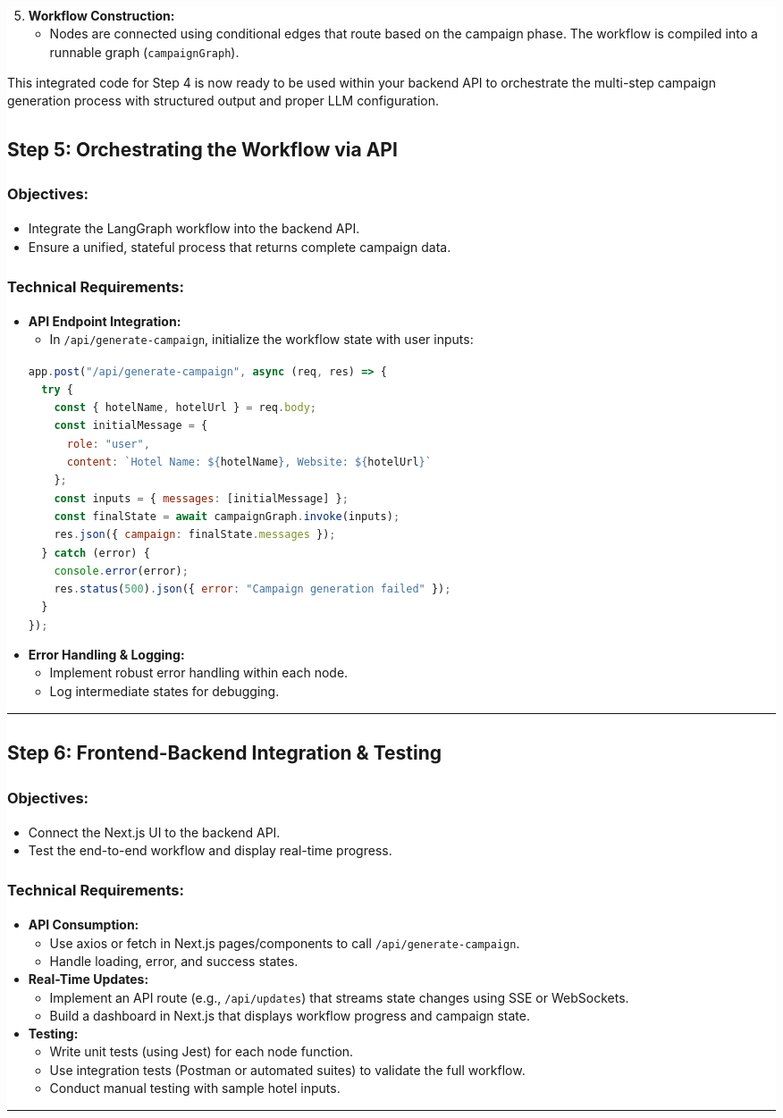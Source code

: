 5. **Workflow Construction:**  
   - Nodes are connected using conditional edges that route based on the campaign phase. The workflow is compiled into a runnable graph (`campaignGraph`).

This integrated code for Step 4 is now ready to be used within your backend API to orchestrate the multi-step campaign generation process with structured output and proper LLM configuration.


## **Step 5: Orchestrating the Workflow via API**  

### **Objectives:**
- Integrate the LangGraph workflow into the backend API.
- Ensure a unified, stateful process that returns complete campaign data.

### **Technical Requirements:**
- **API Endpoint Integration:**
  - In `/api/generate-campaign`, initialize the workflow state with user inputs:
  ```javascript
  app.post("/api/generate-campaign", async (req, res) => {
    try {
      const { hotelName, hotelUrl } = req.body;
      const initialMessage = {
        role: "user",
        content: `Hotel Name: ${hotelName}, Website: ${hotelUrl}`
      };
      const inputs = { messages: [initialMessage] };
      const finalState = await campaignGraph.invoke(inputs);
      res.json({ campaign: finalState.messages });
    } catch (error) {
      console.error(error);
      res.status(500).json({ error: "Campaign generation failed" });
    }
  });
  ```
- **Error Handling & Logging:**
  - Implement robust error handling within each node.
  - Log intermediate states for debugging.

---

## **Step 6: Frontend-Backend Integration & Testing**  

### **Objectives:**
- Connect the Next.js UI to the backend API.
- Test the end-to-end workflow and display real-time progress.

### **Technical Requirements:**
- **API Consumption:**
  - Use axios or fetch in Next.js pages/components to call `/api/generate-campaign`.
  - Handle loading, error, and success states.
- **Real-Time Updates:**
  - Implement an API route (e.g., `/api/updates`) that streams state changes using SSE or WebSockets.
  - Build a dashboard in Next.js that displays workflow progress and campaign state.
- **Testing:**
  - Write unit tests (using Jest) for each node function.
  - Use integration tests (Postman or automated suites) to validate the full workflow.
  - Conduct manual testing with sample hotel inputs.

---